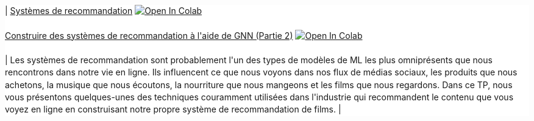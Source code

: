 | [Systèmes de recommandation](https://github.com/deep-learning-indaba/indaba-pracs-2024/blob/main/practicals/Recommender_Systems/Recommender_Systems_French.ipynb) [![Open In Colab](https://colab.research.google.com/assets/colab-badge.svg)](https://colab.research.google.com/github/deep-learning-indaba/indaba-pracs-2024/blob/main/practicals/Recommender_Systems/Recommender_Systems_French.ipynb)<br /> <br />[Construire des systèmes de recommandation à l'aide de GNN (Partie 2)](https://github.com/deep-learning-indaba/indaba-pracs-2024/blob/main/practicals/Recommender_Systems/GNNs_for_Recommendations_French.ipynb) [![Open In Colab](https://colab.research.google.com/assets/colab-badge.svg)](https://colab.research.google.com/github/deep-learning-indaba/indaba-pracs-2024/blob/main/practicals/Recommender_Systems/GNNs_for_Recommendations_French.ipynb) <br /> <br />                                                           | Les systèmes de recommandation sont probablement l'un des types de modèles de ML les plus omniprésents que nous rencontrons dans notre vie en ligne. Ils influencent ce que nous voyons dans nos flux de médias sociaux, les produits que nous achetons, la musique que nous écoutons, la nourriture que nous mangeons et les films que nous regardons. Dans ce TP, nous vous présentons quelques-unes des techniques couramment utilisées dans l'industrie qui recommandent le contenu que vous voyez en ligne en construisant notre propre système de recommandation de films. |
